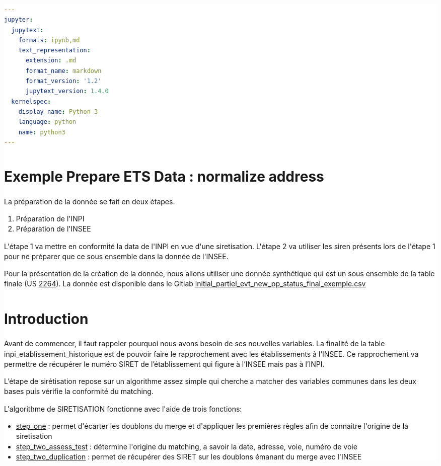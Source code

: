 ```yaml
---
jupyter:
  jupytext:
    formats: ipynb,md
    text_representation:
      extension: .md
      format_name: markdown
      format_version: '1.2'
      jupytext_version: 1.4.0
  kernelspec:
    display_name: Python 3
    language: python
    name: python3
---
```


# Exemple Prepare ETS Data : normalize address

La préparation de la donnée se fait en deux étapes.

1. Préparation de l'INPI
2. Préparation de l'INSEE

L'étape 1 va mettre en conformité la data de l'INPI en vue d'une siretisation. L'étape 2 va utiliser les siren présents lors de l'étape 1 pour ne préparer que ce sous ensemble dans la donnée de l'INSEE.

Pour la présentation de la création de la donnée, nous allons utiliser une donnée synthétique qui est un sous ensemble de la table finale (US [2264](https://tree.taiga.io/project/olivierlubet-air/us/2464)). La donnée est disponible dans le Gitlab [initial_partiel_evt_new_pp_status_final_exemple.csv](https://scm.saas.cagip.group.gca/PERNETTH/inseeinpi_matching/blob/master/Notebooks_matching/Data_preprocessed/programme_matching/data/RawData/INPI/Stock/initial_partiel_evt_new_pp_status_final_exemple.csv)

# Introduction

Avant de commencer, il faut rappeler pourquoi nous avons besoin de ses nouvelles variables. La finalité de la table inpi_etablissement_historique  est de pouvoir faire le rapprochement avec les établissements à l’INSEE. Ce rapprochement va permettre de récupérer le numéro SIRET de l’établissement qui figure à l’INSEE mais pas à l’INPI.

L’étape de sirétisation repose sur un algorithme assez simple qui cherche a matcher des variables communes dans les deux bases puis vérifie la conformité du matching.

L'algorithme de SIRETISATION fonctionne avec l'aide de trois fonctions:

* [step_one](https://scm.saas.cagip.group.gca/PERNETTH/inseeinpi_matching/tree/master/Notebooks_matching/Data_preprocessed/programme_matching/02_siretisation#step-one) : permet d'écarter les doublons du merge et d'appliquer les premières règles afin de connaitre l'origine de la siretisation
* [step_two_assess_test](https://scm.saas.cagip.group.gca/PERNETTH/inseeinpi_matching/tree/master/Notebooks_matching/Data_preprocessed/programme_matching/02_siretisation#step_two_assess_test) : détermine l'origine du matching, a savoir la date, adresse, voie, numéro de voie
* [step_two_duplication](https://scm.saas.cagip.group.gca/PERNETTH/inseeinpi_matching/tree/master/Notebooks_matching/Data_preprocessed/programme_matching/02_siretisation#step_two_duplication) : permet de récupérer des SIRET sur les doublons émanant du merge avec l'INSEE
